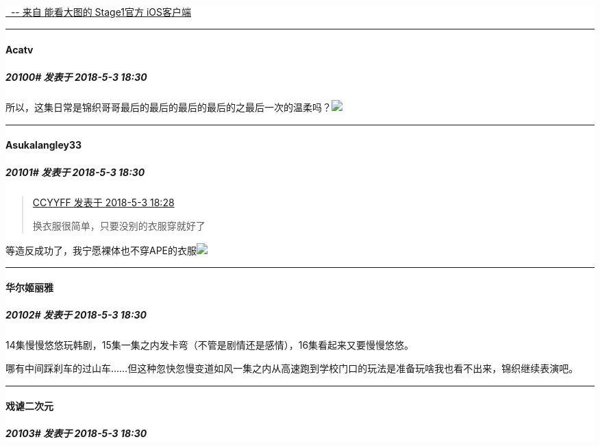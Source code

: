 [  -- 来自 能看大图的 Stage1官方 iOS客户端](https://itunes.apple.com/fi/app/saraba1st/id1221237470?mt=8)







-----

####  Acatv  
##### 20100#       发表于 2018-5-3 18:30




所以，这集日常是锦织哥哥最后的最后的最后的最后的之最后一次的温柔吗？<img src="https://static.saraba1st.com/image/smiley/face2017/049.png" referrerpolicy="no-referrer">







-----

####  Asukalangley33  
##### 20101#       发表于 2018-5-3 18:30



<blockquote><a href="httphttps://bbs.saraba1st.com/2b/forum.php?mod=redirect&amp;goto=findpost&amp;pid=39465121&amp;ptid=1636434" target="_blank">CCYYFF 发表于 2018-5-3 18:28</a>

换衣服很简单，只要没别的衣服穿就好了</blockquote>
等造反成功了，我宁愿裸体也不穿APE的衣服<img src="https://static.saraba1st.com/image/smiley/face2017/066.png" referrerpolicy="no-referrer">







-----

####  华尔姬丽雅  
##### 20102#       发表于 2018-5-3 18:30




14集慢慢悠悠玩韩剧，15集一集之内发卡弯（不管是剧情还是感情），16集看起来又要慢慢悠悠。


哪有中间踩刹车的过山车……但这种忽快忽慢变道如风一集之内从高速跑到学校门口的玩法是准备玩啥我也看不出来，锦织继续表演吧。







-----

####  戏谑二次元  
##### 20103#       发表于 2018-5-3 18:30
